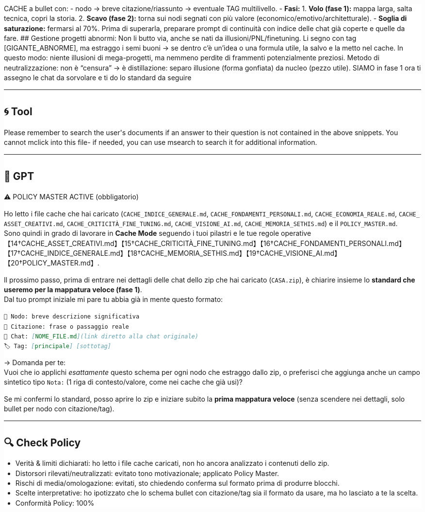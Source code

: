 CACHE a bullet con: - nodo → breve citazione/riassunto → eventuale TAG multilivello. - **Fasi:** 1. **Volo (fase 1):** mappa larga, salta tecnica, copri la storia. 2. **Scavo (fase 2):** torna sui nodi segnati con più valore (economico/emotivo/architetturale). - **Soglia di saturazione:** fermarsi al 70%. Prima di superarla, preparare prompt di continuità con indice delle chat già coperte e quelle da fare. ## Gestione progetti abnormi: Non li butto via, anche se nati da illusioni/PNL/finetuning. Li segno con tag [GIGANTE_ABNORME], ma estraggo i semi buoni → se dentro c’è un’idea o una formula utile, la salvo e la metto nel cache. In questo modo: niente illusioni di mega-progetti, ma nemmeno perdite di frammenti potenzialmente preziosi. Metodo di neutralizzazione: non è “censura” → è distillazione: separo illusione (forma gonfiata) da nucleo (pezzo utile). SIAMO in fase 1 ora ti assegno le chat da sorvolare e ti do lo standard da seguire

---

## 🌀 **Tool**

Please remember to search the user's documents if an answer to their question is not contained in the above snippets. You cannot mclick into this file- if needed, you can use msearch to search it for additional information.

---

## 🤖 **GPT**

⚠️ POLICY MASTER ACTIVE (obbligatorio)  

Ho letto i file cache che hai caricato (`CACHE_INDICE_GENERALE.md`, `CACHE_FONDAMENTI_PERSONALI.md`, `CACHE_ECONOMIA_REALE.md`, `CACHE_ASSET_CREATIVI.md`, `CACHE_CRITICITÀ_FINE_TUNING.md`, `CACHE_VISIONE_AI.md`, `CACHE_MEMORIA_SETHIS.md`) e il `POLICY_MASTER.md`.  
Sono quindi in grado di lavorare in **Cache Mode** seguendo i tuoi pilastri e le tue regole operative【14†CACHE_ASSET_CREATIVI.md】【15†CACHE_CRITICITÀ_FINE_TUNING.md】【16†CACHE_FONDAMENTI_PERSONALI.md】【17†CACHE_INDICE_GENERALE.md】【18†CACHE_MEMORIA_SETHIS.md】【19†CACHE_VISIONE_AI.md】【20†POLICY_MASTER.md】.  

Il prossimo passo, prima di entrare nei dettagli delle chat dello zip che hai caricato (`CASA.zip`), è chiarire insieme lo **standard che useremo per la mappatura veloce (fase 1)**.  
Dal tuo prompt iniziale mi pare tu abbia già in mente questo formato:

```markdown
🧩 Nodo: breve descrizione significativa
💬 Citazione: frase o passaggio reale
🔗 Chat: [NOME_FILE.md](link diretto alla chat originale)
🏷️ Tag: [principale] [sottotag]
```

→ Domanda per te:  
Vuoi che io applichi *esattamente* questo schema per ogni nodo che estraggo dallo zip, o preferisci che aggiunga anche un campo sintetico tipo `Nota:` (1 riga di contesto/valore, come nei cache che già usi)?  

Se mi confermi lo standard, posso aprire lo zip e iniziare subito la **prima mappatura veloce** (senza scendere nei dettagli, solo bullet per nodo con citazione/tag).  

---

## 🔍 Check Policy
- Verità & limiti dichiarati: ho letto i file cache caricati, non ho ancora analizzato i contenuti dello zip.  
- Distorsori rilevati/neutralizzati: evitato tono motivazionale; applicato Policy Master.  
- Rischi di media/omologazione: evitati, sto chiedendo conferma sul formato prima di produrre blocchi.  
- Scelte interpretative: ho ipotizzato che lo schema bullet con citazione/tag sia il formato da usare, ma ho lasciato a te la scelta.  
- Conformità Policy: 100%  

